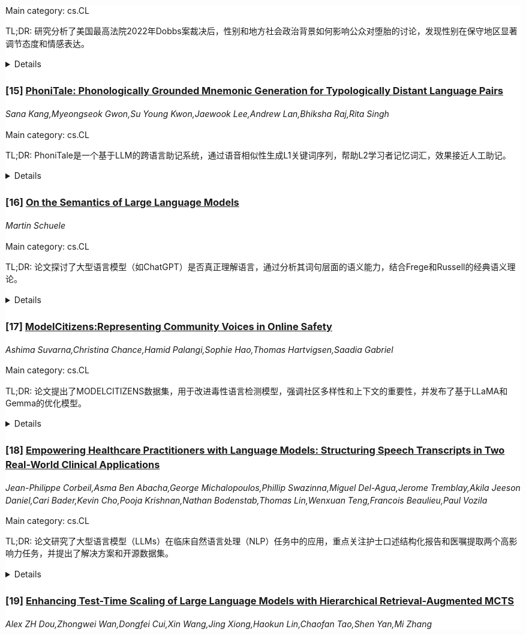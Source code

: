Main category: cs.CL

TL;DR: 研究分析了美国最高法院2022年Dobbs案裁决后，性别和地方社会政治背景如何影响公众对堕胎的讨论，发现性别在保守地区显著调节态度和情感表达。


<details><summary>Details</summary></details>


### [15] [PhoniTale: Phonologically Grounded Mnemonic Generation for Typologically Distant Language Pairs](https://arxiv.org/abs/2507.05444)
*Sana Kang,Myeongseok Gwon,Su Young Kwon,Jaewook Lee,Andrew Lan,Bhiksha Raj,Rita Singh*

Main category: cs.CL

TL;DR: PhoniTale是一个基于LLM的跨语言助记系统，通过语音相似性生成L1关键词序列，帮助L2学习者记忆词汇，效果接近人工助记。


<details><summary>Details</summary></details>


### [16] [On the Semantics of Large Language Models](https://arxiv.org/abs/2507.05448)
*Martin Schuele*

Main category: cs.CL

TL;DR: 论文探讨了大型语言模型（如ChatGPT）是否真正理解语言，通过分析其词句层面的语义能力，结合Frege和Russell的经典语义理论。


<details><summary>Details</summary></details>


### [17] [ModelCitizens:Representing Community Voices in Online Safety](https://arxiv.org/abs/2507.05455)
*Ashima Suvarna,Christina Chance,Hamid Palangi,Sophie Hao,Thomas Hartvigsen,Saadia Gabriel*

Main category: cs.CL

TL;DR: 论文提出了MODELCITIZENS数据集，用于改进毒性语言检测模型，强调社区多样性和上下文的重要性，并发布了基于LLaMA和Gemma的优化模型。


<details><summary>Details</summary></details>


### [18] [Empowering Healthcare Practitioners with Language Models: Structuring Speech Transcripts in Two Real-World Clinical Applications](https://arxiv.org/abs/2507.05517)
*Jean-Philippe Corbeil,Asma Ben Abacha,George Michalopoulos,Phillip Swazinna,Miguel Del-Agua,Jerome Tremblay,Akila Jeeson Daniel,Cari Bader,Kevin Cho,Pooja Krishnan,Nathan Bodenstab,Thomas Lin,Wenxuan Teng,Francois Beaulieu,Paul Vozila*

Main category: cs.CL

TL;DR: 论文研究了大型语言模型（LLMs）在临床自然语言处理（NLP）任务中的应用，重点关注护士口述结构化报告和医嘱提取两个高影响力任务，并提出了解决方案和开源数据集。


<details><summary>Details</summary></details>


### [19] [Enhancing Test-Time Scaling of Large Language Models with Hierarchical Retrieval-Augmented MCTS](https://arxiv.org/abs/2507.05557)
*Alex ZH Dou,Zhongwei Wan,Dongfei Cui,Xin Wang,Jing Xiong,Haokun Lin,Chaofan Tao,Shen Yan,Mi Zhang*
